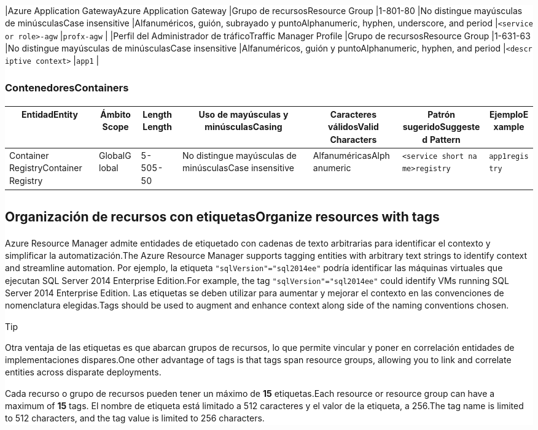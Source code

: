 |<span data-ttu-id="cda3f-327">Azure Application Gateway</span><span class="sxs-lookup"><span data-stu-id="cda3f-327">Azure Application Gateway</span></span> |<span data-ttu-id="cda3f-328">Grupo de recursos</span><span class="sxs-lookup"><span data-stu-id="cda3f-328">Resource Group</span></span> |<span data-ttu-id="cda3f-329">1-80</span><span class="sxs-lookup"><span data-stu-id="cda3f-329">1-80</span></span> |<span data-ttu-id="cda3f-330">No distingue mayúsculas de minúsculas</span><span class="sxs-lookup"><span data-stu-id="cda3f-330">Case insensitive</span></span> |<span data-ttu-id="cda3f-331">Alfanuméricos, guión, subrayado y punto</span><span class="sxs-lookup"><span data-stu-id="cda3f-331">Alphanumeric, hyphen, underscore, and period</span></span> |`<service or role>-agw` |`profx-agw` |
|<span data-ttu-id="cda3f-332">Perfil del Administrador de tráfico</span><span class="sxs-lookup"><span data-stu-id="cda3f-332">Traffic Manager Profile</span></span> |<span data-ttu-id="cda3f-333">Grupo de recursos</span><span class="sxs-lookup"><span data-stu-id="cda3f-333">Resource Group</span></span> |<span data-ttu-id="cda3f-334">1-63</span><span class="sxs-lookup"><span data-stu-id="cda3f-334">1-63</span></span> |<span data-ttu-id="cda3f-335">No distingue mayúsculas de minúsculas</span><span class="sxs-lookup"><span data-stu-id="cda3f-335">Case insensitive</span></span> |<span data-ttu-id="cda3f-336">Alfanuméricos, guión y punto</span><span class="sxs-lookup"><span data-stu-id="cda3f-336">Alphanumeric, hyphen, and period</span></span> |`<descriptive context>` |`app1` |

### <a name="containers"></a><span data-ttu-id="cda3f-337">Contenedores</span><span class="sxs-lookup"><span data-stu-id="cda3f-337">Containers</span></span>

| <span data-ttu-id="cda3f-338">Entidad</span><span class="sxs-lookup"><span data-stu-id="cda3f-338">Entity</span></span> | <span data-ttu-id="cda3f-339">Ámbito</span><span class="sxs-lookup"><span data-stu-id="cda3f-339">Scope</span></span> | <span data-ttu-id="cda3f-340">Length</span><span class="sxs-lookup"><span data-stu-id="cda3f-340">Length</span></span> | <span data-ttu-id="cda3f-341">Uso de mayúsculas y minúsculas</span><span class="sxs-lookup"><span data-stu-id="cda3f-341">Casing</span></span> | <span data-ttu-id="cda3f-342">Caracteres válidos</span><span class="sxs-lookup"><span data-stu-id="cda3f-342">Valid Characters</span></span> | <span data-ttu-id="cda3f-343">Patrón sugerido</span><span class="sxs-lookup"><span data-stu-id="cda3f-343">Suggested Pattern</span></span> | <span data-ttu-id="cda3f-344">Ejemplo</span><span class="sxs-lookup"><span data-stu-id="cda3f-344">Example</span></span> |
| --- | --- | --- | --- | --- | --- | --- |
|<span data-ttu-id="cda3f-345">Container Registry</span><span class="sxs-lookup"><span data-stu-id="cda3f-345">Container Registry</span></span> | <span data-ttu-id="cda3f-346">Global</span><span class="sxs-lookup"><span data-stu-id="cda3f-346">Global</span></span> |<span data-ttu-id="cda3f-347">5-50</span><span class="sxs-lookup"><span data-stu-id="cda3f-347">5-50</span></span> |<span data-ttu-id="cda3f-348">No distingue mayúsculas de minúsculas</span><span class="sxs-lookup"><span data-stu-id="cda3f-348">Case insensitive</span></span> | <span data-ttu-id="cda3f-349">Alfanuméricas</span><span class="sxs-lookup"><span data-stu-id="cda3f-349">Alphanumeric</span></span> |`<service short name>registry` |`app1registry` |

## <a name="organize-resources-with-tags"></a><span data-ttu-id="cda3f-350">Organización de recursos con etiquetas</span><span class="sxs-lookup"><span data-stu-id="cda3f-350">Organize resources with tags</span></span>

<span data-ttu-id="cda3f-351">Azure Resource Manager admite entidades de etiquetado con cadenas de texto arbitrarias para identificar el contexto y simplificar la automatización.</span><span class="sxs-lookup"><span data-stu-id="cda3f-351">The Azure Resource Manager supports tagging entities with arbitrary text strings to identify context and streamline automation.</span></span> <span data-ttu-id="cda3f-352">Por ejemplo, la etiqueta `"sqlVersion"="sql2014ee"` podría identificar las máquinas virtuales que ejecutan SQL Server 2014 Enterprise Edition.</span><span class="sxs-lookup"><span data-stu-id="cda3f-352">For example, the tag `"sqlVersion"="sql2014ee"` could identify VMs running SQL Server 2014 Enterprise Edition.</span></span> <span data-ttu-id="cda3f-353">Las etiquetas se deben utilizar para aumentar y mejorar el contexto en las convenciones de nomenclatura elegidas.</span><span class="sxs-lookup"><span data-stu-id="cda3f-353">Tags should be used to augment and enhance context along side of the naming conventions chosen.</span></span>

> [!TIP]
> <span data-ttu-id="cda3f-354">Otra ventaja de las etiquetas es que abarcan grupos de recursos, lo que permite vincular y poner en correlación entidades de implementaciones dispares.</span><span class="sxs-lookup"><span data-stu-id="cda3f-354">One other advantage of tags is that tags span resource groups, allowing you to link and correlate entities across disparate deployments.</span></span>

<span data-ttu-id="cda3f-355">Cada recurso o grupo de recursos pueden tener un máximo de **15** etiquetas.</span><span class="sxs-lookup"><span data-stu-id="cda3f-355">Each resource or resource group can have a maximum of **15** tags.</span></span> <span data-ttu-id="cda3f-356">El nombre de etiqueta está limitado a 512 caracteres y el valor de la etiqueta, a 256.</span><span class="sxs-lookup"><span data-stu-id="cda3f-356">The tag name is limited to 512 characters, and the tag value is limited to 256 characters.</span></span>

